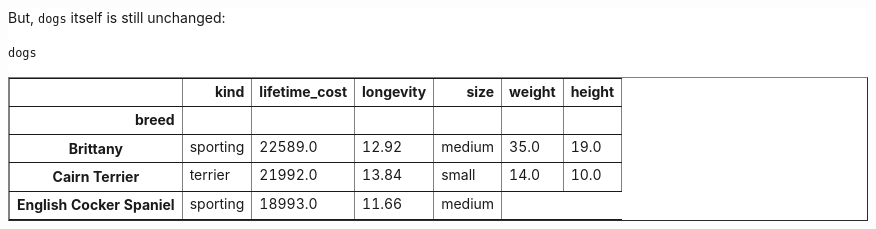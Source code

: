 But, `dogs` itself is still unchanged:

```python
dogs
```

<div>
<style scoped>
    .dataframe tbody tr th:only-of-type {
        vertical-align: middle;
    }

    .dataframe tbody tr th {
        vertical-align: top;
    }

    .dataframe thead th {
        text-align: right;
    }
</style>
<table border="1" class="dataframe">
  <thead>
    <tr style="text-align: right;">
      <th></th>
      <th>kind</th>
      <th>lifetime_cost</th>
      <th>longevity</th>
      <th>size</th>
      <th>weight</th>
      <th>height</th>
    </tr>
    <tr>
      <th>breed</th>
      <th></th>
      <th></th>
      <th></th>
      <th></th>
      <th></th>
      <th></th>
    </tr>
  </thead>
  <tbody>
    <tr>
      <th>Brittany</th>
      <td>sporting</td>
      <td>22589.0</td>
      <td>12.92</td>
      <td>medium</td>
      <td>35.0</td>
      <td>19.0</td>
    </tr>
    <tr>
      <th>Cairn Terrier</th>
      <td>terrier</td>
      <td>21992.0</td>
      <td>13.84</td>
      <td>small</td>
      <td>14.0</td>
      <td>10.0</td>
    </tr>
    <tr>
      <th>English Cocker Spaniel</th>
      <td>sporting</td>
      <td>18993.0</td>
      <td>11.66</td>
      <td>medium</td>